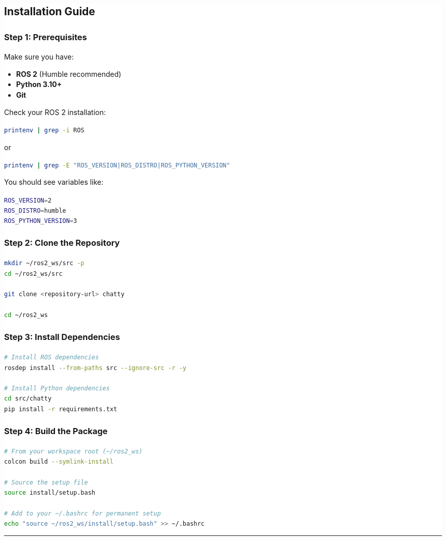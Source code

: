 
## Installation Guide

### Step 1: Prerequisites
Make sure you have:
- **ROS 2** (Humble recommended)
- **Python 3.10+**
- **Git**

Check your ROS 2 installation:
```bash
printenv | grep -i ROS
```
or
```bash
printenv | grep -E "ROS_VERSION|ROS_DISTRO|ROS_PYTHON_VERSION"
```
You should see variables like:
```bash
ROS_VERSION=2
ROS_DISTRO=humble
ROS_PYTHON_VERSION=3
```

### Step 2: Clone the Repository
```bash
mkdir ~/ros2_ws/src -p
cd ~/ros2_ws/src

git clone <repository-url> chatty

cd ~/ros2_ws
```

### Step 3: Install Dependencies
```bash
# Install ROS dependencies
rosdep install --from-paths src --ignore-src -r -y

# Install Python dependencies
cd src/chatty
pip install -r requirements.txt
```

### Step 4: Build the Package
```bash
# From your workspace root (~/ros2_ws)
colcon build --symlink-install

# Source the setup file
source install/setup.bash

# Add to your ~/.bashrc for permanent setup
echo "source ~/ros2_ws/install/setup.bash" >> ~/.bashrc
```

---